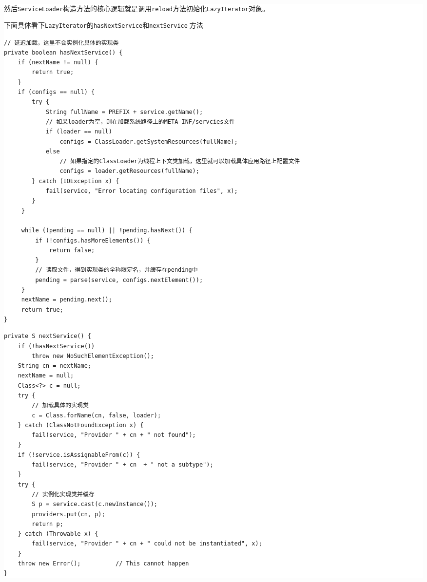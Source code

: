 然后`ServiceLoader`构造方法的核心逻辑就是调用`reload`方法初始化`LazyIterator`对象。

下面具体看下`LazyIterator`的`hasNextService`和`nextService` 方法

```
// 延迟加载，这里不会实例化具体的实现类
private boolean hasNextService() {
    if (nextName != null) {
        return true;
    }
    if (configs == null) {
        try {
            String fullName = PREFIX + service.getName();
            // 如果loader为空，则在加载系统路径上的META-INF/servcies文件
            if (loader == null)
                configs = ClassLoader.getSystemResources(fullName);
            else
                // 如果指定的ClassLoader为线程上下文类加载，这里就可以加载具体应用路径上配置文件
                configs = loader.getResources(fullName);
        } catch (IOException x) {
            fail(service, "Error locating configuration files", x);
        }
     }
     
     while ((pending == null) || !pending.hasNext()) {
         if (!configs.hasMoreElements()) {
             return false;
         }
         // 读取文件，得到实现类的全称限定名，并缓存在pending中
         pending = parse(service, configs.nextElement());
     }
     nextName = pending.next();
     return true;
}
```

```
private S nextService() {
    if (!hasNextService())
        throw new NoSuchElementException();
    String cn = nextName;
    nextName = null;
    Class<?> c = null;
    try {
        // 加载具体的实现类
        c = Class.forName(cn, false, loader);
    } catch (ClassNotFoundException x) {
        fail(service, "Provider " + cn + " not found");
    }
    if (!service.isAssignableFrom(c)) {
        fail(service, "Provider " + cn  + " not a subtype");
    }
    try {
        // 实例化实现类并缓存
        S p = service.cast(c.newInstance());
        providers.put(cn, p);
        return p;
    } catch (Throwable x) {
        fail(service, "Provider " + cn + " could not be instantiated", x);
    }
    throw new Error();          // This cannot happen
}
```

